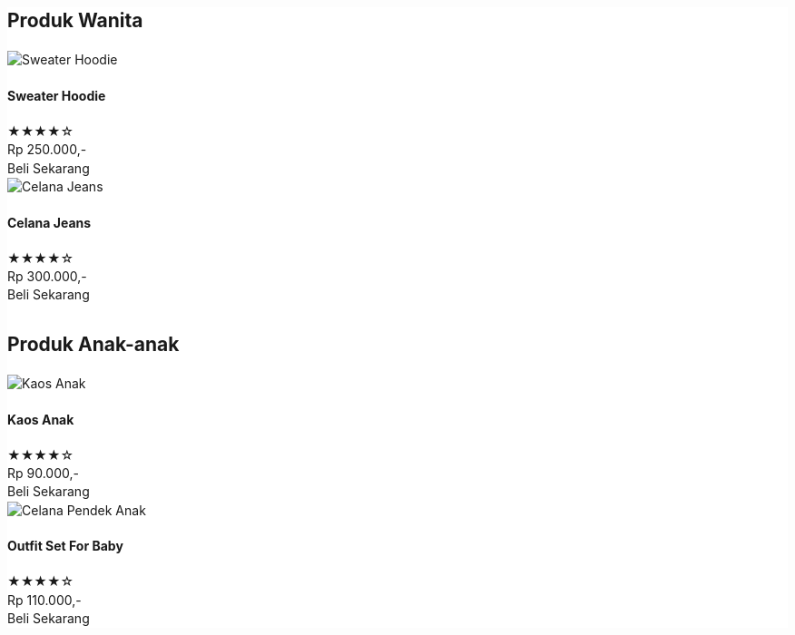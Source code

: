 
<section id="wanita" class="container">
  <h2>Produk Wanita</h2>
  <div class="produk-grid">
    <article class="produk-item">
      <img src="https://images.unsplash.com/photo-1512436991641-6745cdb1723f?auto=format&fit=crop&w=400&q=80" alt="Sweater Hoodie" />
      <div class="produk-info">
        <h4>Sweater Hoodie</h4>
          <div class="rating">★★★★☆</div>
        <div class="harga">Rp 250.000,-</div>
        <div class="btn-beli">Beli Sekarang</div>
      </div>
    </article>
    <article class="produk-item">
      <img src="https://images.unsplash.com/photo-1562158070-3b8e6f9b4d8b?auto=format&fit=crop&w=400&q=80" alt="Celana Jeans" />
      <div class="produk-info">
        <h4>Celana Jeans</h4>
          <div class="rating">★★★★☆</div>
        <div class="harga">Rp 300.000,-</div>
        <div class="btn-beli">Beli Sekarang</div>
      </div>
    </article>
  </div>
</section>


<section id="anak" class="container">
  <h2>Produk Anak-anak</h2>
  <div class="produk-grid">
    <article class="produk-item">
      <img src="https://images.unsplash.com/photo-1601925240970-98447486fcdb?q=80&w=580&auto=format&fit=crop&ixlib=rb-4.1.0&ixid=M3wxMjA3fDB8MHxwaG90by1wYWdlfHx8fGVufDB8fHx8fA%3D%3D" alt="Kaos Anak" />
      <div class="produk-info">
        <h4>Kaos Anak</h4>
        <div class="rating">★★★★☆</div>
        <div class="harga">Rp 90.000,-</div>
        <div class="btn-beli">Beli Sekarang</div>
      </div>
    </article>
    <article class="produk-item">
      <img src="https://plus.unsplash.com/premium_photo-1675183689638-a68fe7048da9?q=80&w=870&auto=format&fit=crop&ixlib=rb-4.1.0&ixid=M3wxMjA3fDB8MHxwaG90by1wYWdlfHx8fGVufDB8fHx8fA%3D%3D" alt="Celana Pendek Anak" />
      <div class="produk-info">
        <h4>Outfit Set For Baby</h4>
        <div class="rating">★★★★☆</div>
        <div class="harga">Rp 110.000,-</div>
        <div class="btn-beli">Beli Sekarang</div>
      </div>
    </article>
  </div>
</section>

